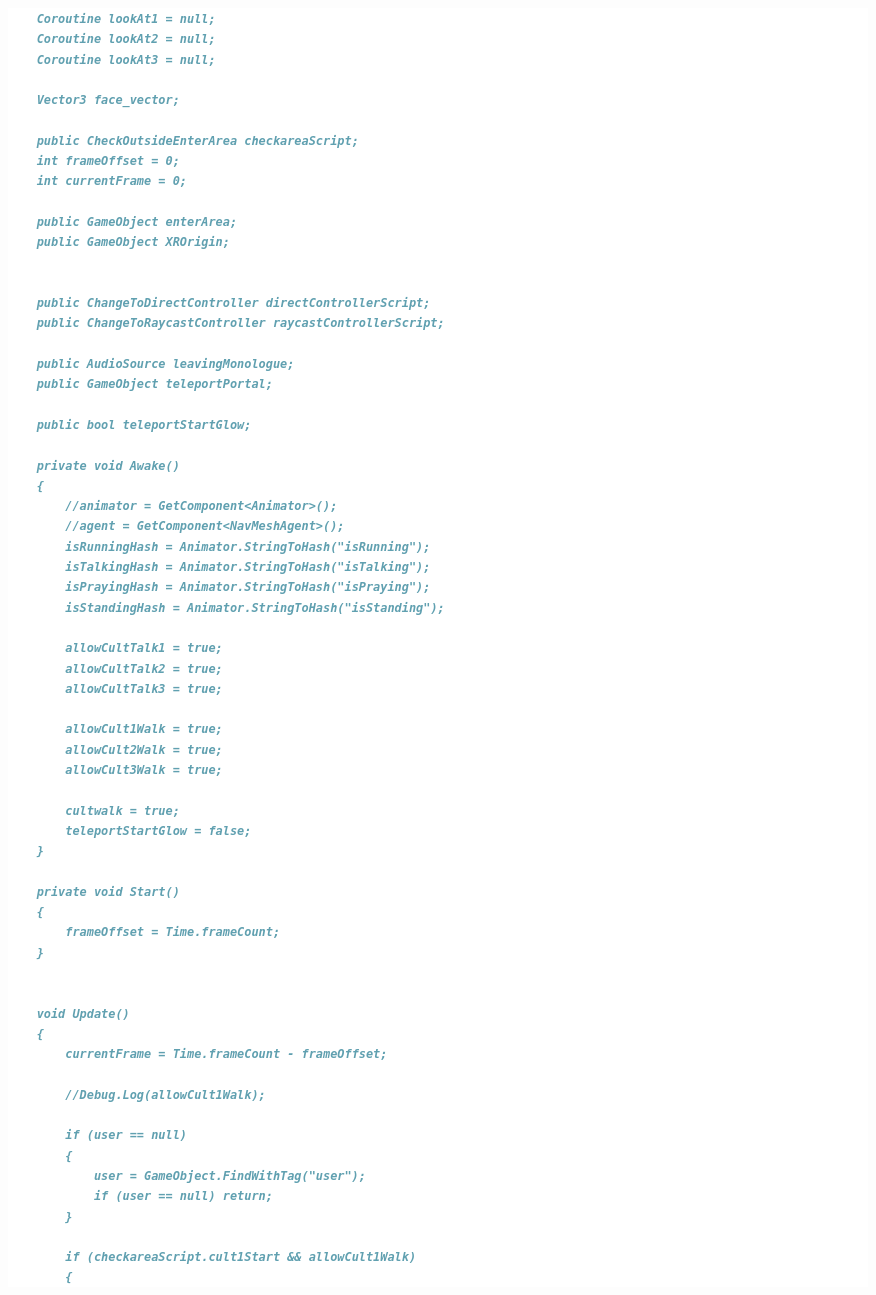 ```markdown
    Coroutine lookAt1 = null;
    Coroutine lookAt2 = null;
    Coroutine lookAt3 = null;

    Vector3 face_vector;

    public CheckOutsideEnterArea checkareaScript;
    int frameOffset = 0;
    int currentFrame = 0;

    public GameObject enterArea;
    public GameObject XROrigin;


    public ChangeToDirectController directControllerScript;
    public ChangeToRaycastController raycastControllerScript;

    public AudioSource leavingMonologue;
    public GameObject teleportPortal;

    public bool teleportStartGlow;

    private void Awake()
    {
        //animator = GetComponent<Animator>();
        //agent = GetComponent<NavMeshAgent>();
        isRunningHash = Animator.StringToHash("isRunning");
        isTalkingHash = Animator.StringToHash("isTalking");
        isPrayingHash = Animator.StringToHash("isPraying");
        isStandingHash = Animator.StringToHash("isStanding");

        allowCultTalk1 = true;
        allowCultTalk2 = true;
        allowCultTalk3 = true;

        allowCult1Walk = true;
        allowCult2Walk = true;
        allowCult3Walk = true;

        cultwalk = true;
        teleportStartGlow = false;
    }

    private void Start()
    {
        frameOffset = Time.frameCount;   
    }


    void Update()
    {
        currentFrame = Time.frameCount - frameOffset;

        //Debug.Log(allowCult1Walk);

        if (user == null)
        {
            user = GameObject.FindWithTag("user");
            if (user == null) return;
        }

        if (checkareaScript.cult1Start && allowCult1Walk)
        {
```